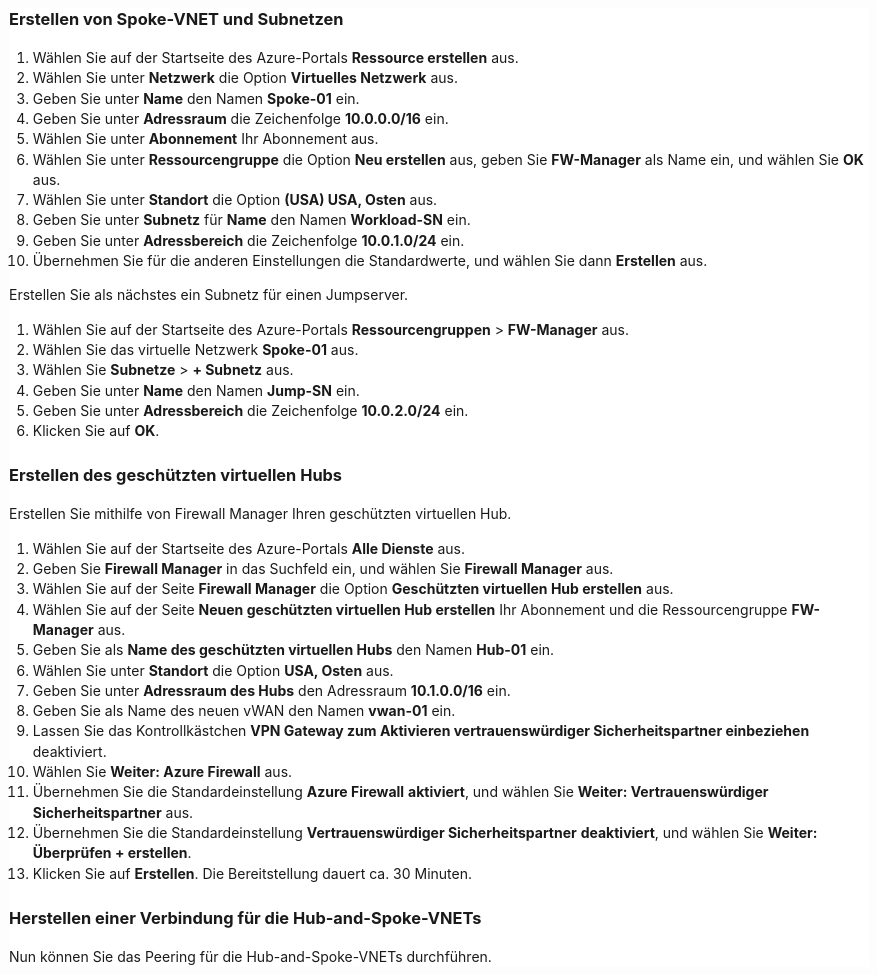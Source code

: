 ### <a name="create-a-spoke-vnet-and-subnets"></a>Erstellen von Spoke-VNET und Subnetzen

1. Wählen Sie auf der Startseite des Azure-Portals **Ressource erstellen** aus.
2. Wählen Sie unter **Netzwerk** die Option **Virtuelles Netzwerk** aus.
4. Geben Sie unter **Name** den Namen **Spoke-01** ein.
5. Geben Sie unter **Adressraum** die Zeichenfolge **10.0.0.0/16** ein.
6. Wählen Sie unter **Abonnement** Ihr Abonnement aus.
7. Wählen Sie unter **Ressourcengruppe** die Option **Neu erstellen** aus, geben Sie **FW-Manager** als Name ein, und wählen Sie **OK** aus.
8. Wählen Sie unter **Standort** die Option **(USA) USA, Osten** aus.
9. Geben Sie unter **Subnetz** für **Name** den Namen **Workload-SN** ein.
10. Geben Sie unter **Adressbereich** die Zeichenfolge **10.0.1.0/24** ein.
11. Übernehmen Sie für die anderen Einstellungen die Standardwerte, und wählen Sie dann **Erstellen** aus.

Erstellen Sie als nächstes ein Subnetz für einen Jumpserver.

1. Wählen Sie auf der Startseite des Azure-Portals **Ressourcengruppen** > **FW-Manager** aus.
2. Wählen Sie das virtuelle Netzwerk **Spoke-01** aus.
3. Wählen Sie **Subnetze** >  **+ Subnetz** aus.
4. Geben Sie unter **Name** den Namen **Jump-SN** ein.
5. Geben Sie unter **Adressbereich** die Zeichenfolge **10.0.2.0/24** ein.
6. Klicken Sie auf **OK**.

### <a name="create-the-secured-virtual-hub"></a>Erstellen des geschützten virtuellen Hubs

Erstellen Sie mithilfe von Firewall Manager Ihren geschützten virtuellen Hub.

1. Wählen Sie auf der Startseite des Azure-Portals **Alle Dienste** aus.
2. Geben Sie **Firewall Manager** in das Suchfeld ein, und wählen Sie **Firewall Manager** aus.
3. Wählen Sie auf der Seite **Firewall Manager** die Option **Geschützten virtuellen Hub erstellen** aus.
4. Wählen Sie auf der Seite **Neuen geschützten virtuellen Hub erstellen** Ihr Abonnement und die Ressourcengruppe **FW-Manager** aus.
5. Geben Sie als **Name des geschützten virtuellen Hubs** den Namen **Hub-01** ein.
6. Wählen Sie unter **Standort** die Option **USA, Osten** aus.
7. Geben Sie unter **Adressraum des Hubs** den Adressraum **10.1.0.0/16** ein.
8. Geben Sie als Name des neuen vWAN den Namen **vwan-01** ein.
9. Lassen Sie das Kontrollkästchen **VPN Gateway zum Aktivieren vertrauenswürdiger Sicherheitspartner einbeziehen** deaktiviert.
10. Wählen Sie **Weiter: Azure Firewall** aus.
11. Übernehmen Sie die Standardeinstellung **Azure Firewall** **aktiviert**, und wählen Sie **Weiter: Vertrauenswürdiger Sicherheitspartner** aus.
12. Übernehmen Sie die Standardeinstellung **Vertrauenswürdiger Sicherheitspartner** **deaktiviert**, und wählen Sie **Weiter: Überprüfen + erstellen**.
13. Klicken Sie auf **Erstellen**. Die Bereitstellung dauert ca. 30 Minuten.

### <a name="connect-the-hub-and-spoke-vnets"></a>Herstellen einer Verbindung für die Hub-and-Spoke-VNETs

Nun können Sie das Peering für die Hub-and-Spoke-VNETs durchführen.
